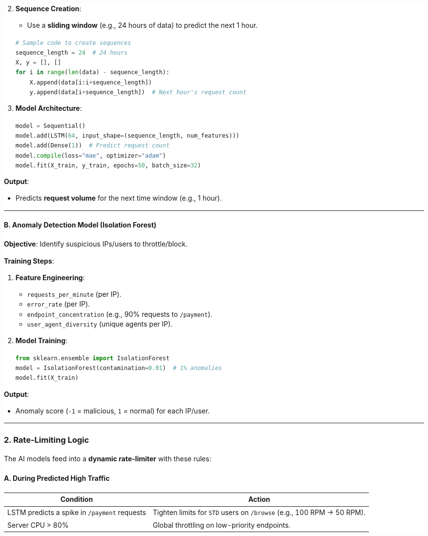 2. **Sequence Creation**:  
   - Use a **sliding window** (e.g., 24 hours of data) to predict the next 1 hour.  
   ```python  
   # Sample code to create sequences
   sequence_length = 24  # 24 hours
   X, y = [], []
   for i in range(len(data) - sequence_length):
       X.append(data[i:i+sequence_length])
       y.append(data[i+sequence_length])  # Next hour's request count
   ```  

3. **Model Architecture**:  
   ```python  
   model = Sequential()
   model.add(LSTM(64, input_shape=(sequence_length, num_features)))
   model.add(Dense(1))  # Predict request count
   model.compile(loss="mae", optimizer="adam")
   model.fit(X_train, y_train, epochs=50, batch_size=32)  
   ```  

**Output**:  
- Predicts **request volume** for the next time window (e.g., 1 hour).  

---

#### **B. Anomaly Detection Model (Isolation Forest)**  
**Objective**: Identify suspicious IPs/users to throttle/block.  

**Training Steps**:  
1. **Feature Engineering**:  
   - `requests_per_minute` (per IP).  
   - `error_rate` (per IP).  
   - `endpoint_concentration` (e.g., 90% requests to `/payment`).  
   - `user_agent_diversity` (unique agents per IP).  

2. **Model Training**:  
   ```python  
   from sklearn.ensemble import IsolationForest
   model = IsolationForest(contamination=0.01)  # 1% anomalies
   model.fit(X_train)  
   ```  

**Output**:  
- Anomaly score (`-1` = malicious, `1` = normal) for each IP/user.  

---

### **2. Rate-Limiting Logic**  
The AI models feed into a **dynamic rate-limiter** with these rules:  

#### **A. During Predicted High Traffic**  
| Condition | Action |  
|-----------|--------|  
| LSTM predicts a spike in `/payment` requests | Tighten limits for `STD` users on `/browse` (e.g., 100 RPM → 50 RPM). |  
| Server CPU > 80% | Global throttling on low-priority endpoints. |  
